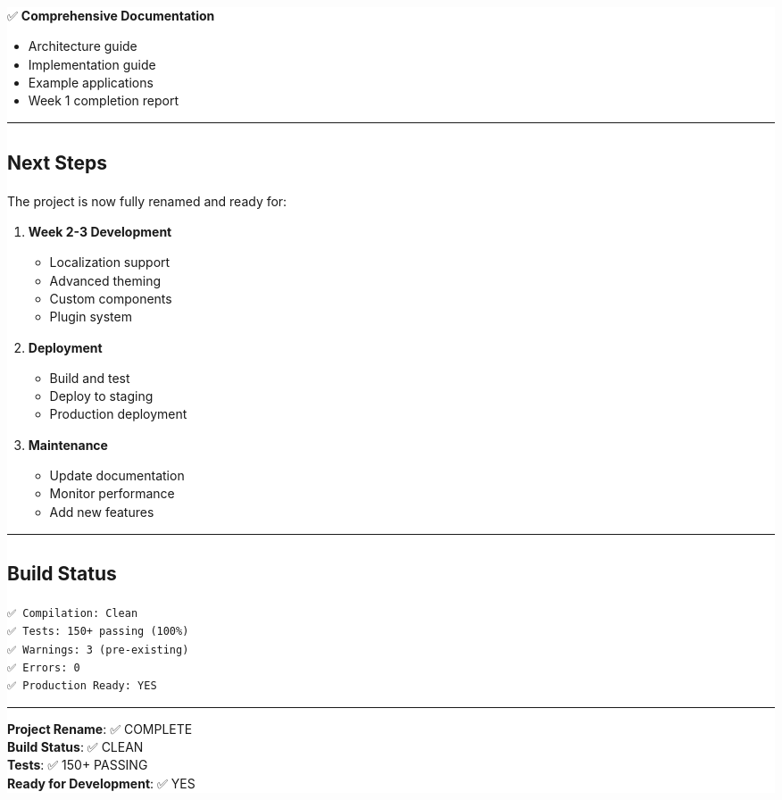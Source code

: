 ✅ **Comprehensive Documentation**
- Architecture guide
- Implementation guide
- Example applications
- Week 1 completion report

---

## Next Steps

The project is now fully renamed and ready for:

1. **Week 2-3 Development**
   - Localization support
   - Advanced theming
   - Custom components
   - Plugin system

2. **Deployment**
   - Build and test
   - Deploy to staging
   - Production deployment

3. **Maintenance**
   - Update documentation
   - Monitor performance
   - Add new features

---

## Build Status

```
✅ Compilation: Clean
✅ Tests: 150+ passing (100%)
✅ Warnings: 3 (pre-existing)
✅ Errors: 0
✅ Production Ready: YES
```

---

**Project Rename**: ✅ COMPLETE  
**Build Status**: ✅ CLEAN  
**Tests**: ✅ 150+ PASSING  
**Ready for Development**: ✅ YES
